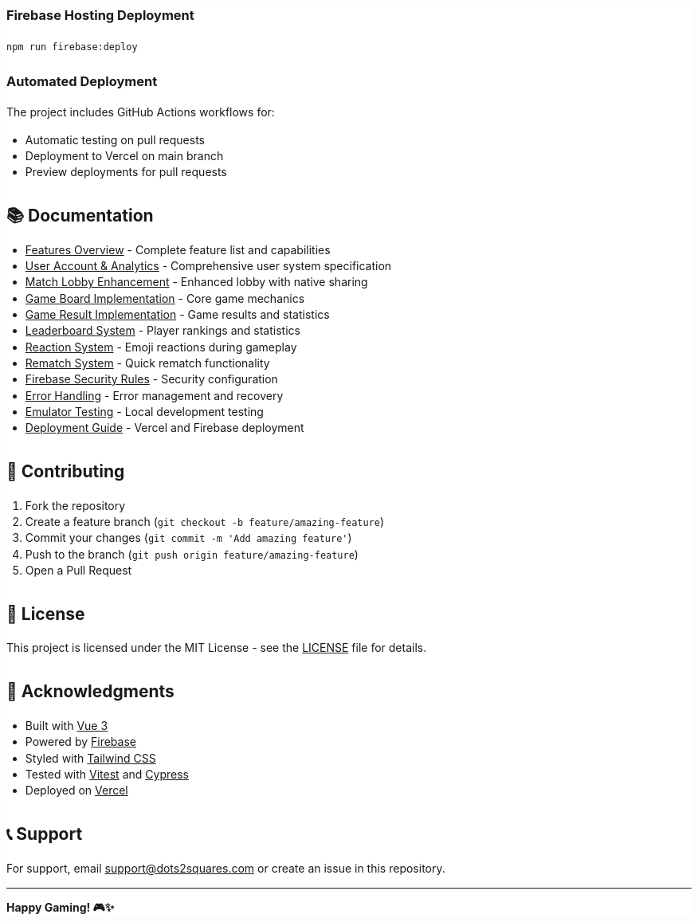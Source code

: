 ### Firebase Hosting Deployment
```bash
npm run firebase:deploy
```

### Automated Deployment
The project includes GitHub Actions workflows for:
- Automatic testing on pull requests
- Deployment to Vercel on main branch
- Preview deployments for pull requests

## 📚 Documentation

- [Features Overview](docs/FEATURES_OVERVIEW.md) - Complete feature list and capabilities
- [User Account & Analytics](docs/USER_ACCOUNT_ANALYTICS.md) - Comprehensive user system specification
- [Match Lobby Enhancement](docs/matchlobby-enhancement.md) - Enhanced lobby with native sharing
- [Game Board Implementation](docs/gameboard-implementation.md) - Core game mechanics
- [Game Result Implementation](docs/gameresult-implementation.md) - Game results and statistics
- [Leaderboard System](docs/LEADERBOARD.md) - Player rankings and statistics
- [Reaction System](docs/REACTION_PANEL.md) - Emoji reactions during gameplay
- [Rematch System](docs/USE_REMATCH.md) - Quick rematch functionality
- [Firebase Security Rules](docs/firestore-security-rules.md) - Security configuration
- [Error Handling](docs/ERROR_HANDLING.md) - Error management and recovery
- [Emulator Testing](docs/EMULATOR_TESTING.md) - Local development testing
- [Deployment Guide](docs/DEPLOYMENT.md) - Vercel and Firebase deployment

## 🤝 Contributing

1. Fork the repository
2. Create a feature branch (`git checkout -b feature/amazing-feature`)
3. Commit your changes (`git commit -m 'Add amazing feature'`)
4. Push to the branch (`git push origin feature/amazing-feature`)
5. Open a Pull Request

## 📄 License

This project is licensed under the MIT License - see the [LICENSE](LICENSE) file for details.

## 🙏 Acknowledgments

- Built with [Vue 3](https://vuejs.org/)
- Powered by [Firebase](https://firebase.google.com/)
- Styled with [Tailwind CSS](https://tailwindcss.com/)
- Tested with [Vitest](https://vitest.dev/) and [Cypress](https://cypress.io/)
- Deployed on [Vercel](https://vercel.com/)

## 📞 Support

For support, email support@dots2squares.com or create an issue in this repository.

---

**Happy Gaming! 🎮✨** 